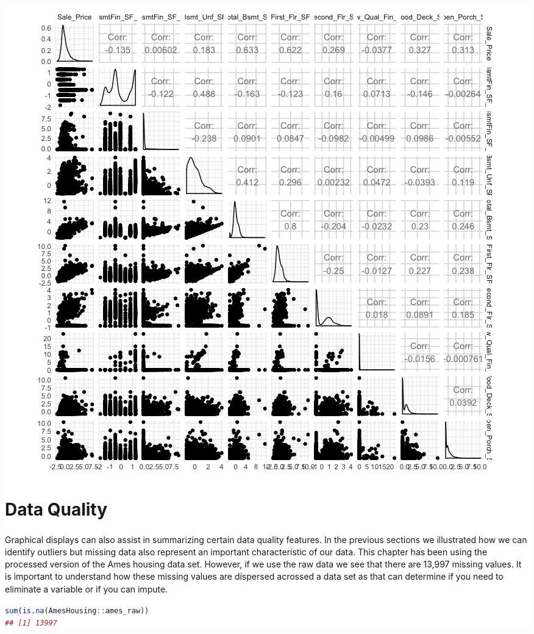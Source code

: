 <img src="Chapter_3_-_Visualization_files/figure-html/ggpairs-1.png" style="display: block; margin: auto;" />

# Data Quality

Graphical displays can also assist in summarizing certain data quality features.  In the previous sections we illustrated how we can identify outliers but missing data also represent an important characteristic of our data. This chapter has been using the processed version of the Ames housing data set.  However, if we use the raw data we see that there are 13,997 missing values.  It is important to understand how these missing values are dispersed acrossed a data set as that can determine if you need to eliminate a variable or if you can impute.


```r
sum(is.na(AmesHousing::ames_raw))
## [1] 13997
```


[^baseRhist]: We could also use `hist(ames$Sale_Price)` to produce a histogram with base R graphics.
[^bins]: These are approximates because the binning will round to whole numbers (12,800 rather than 12,370.)
[^transf]: Two things to note here. 1. If you want to change the binwidth you either need to feed a log tranformed number to binwidth or, as I did, increase the bins by using `bins = 100`. 2. If you have values of zero in your variable try `scale_x_continuous(trans = "log1p"), which adds 1 prior to the log transformation.
[^factors]: A great resource to learn more about which you can learn more about managing factors is R for Data Science, Ch. 15.